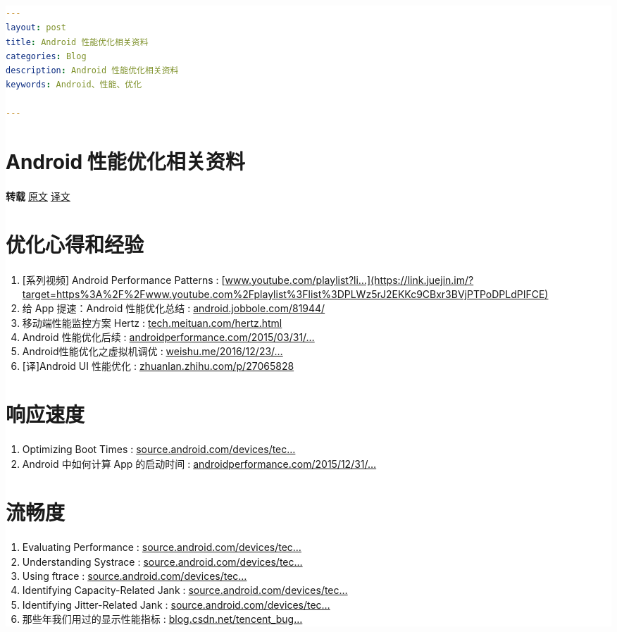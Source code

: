 ```yaml
---
layout: post
title: Android 性能优化相关资料
categories: Blog
description: Android 性能优化相关资料
keywords: Android、性能、优化

---
```




# Android 性能优化相关资料

 

**转载**
[原文](https://link.juejin.im/?target=http%3A%2F%2Fandroidperformance.com%2F2017%2F10%2F19%2FAndroid-performance-optimization-skills-and-tools.html)
[译文](https://juejin.im/entry/5a3a1f7bf265da4319566b23?utm_source=gold_browser_extension)

# 优化心得和经验

1. [系列视频] Android Performance Patterns : [www.youtube.com/playlist?li…](https://link.juejin.im/?target=https%3A%2F%2Fwww.youtube.com%2Fplaylist%3Flist%3DPLWz5rJ2EKKc9CBxr3BVjPTPoDPLdPIFCE)
2. 给 App 提速：Android 性能优化总结 : [android.jobbole.com/81944/](https://link.juejin.im/?target=http%3A%2F%2Fandroid.jobbole.com%2F81944%2F)
3. 移动端性能监控方案 Hertz : [tech.meituan.com/hertz.html](https://link.juejin.im/?target=https%3A%2F%2Ftech.meituan.com%2Fhertz.html)
4. Android 性能优化后续 : [androidperformance.com/2015/03/31/…](https://link.juejin.im/?target=http%3A%2F%2Fandroidperformance.com%2F2015%2F03%2F31%2Fandroid-performance-case-study-follow-up.html)
5. Android性能优化之虚拟机调优 : [weishu.me/2016/12/23/…](https://link.juejin.im/?target=http%3A%2F%2Fweishu.me%2F2016%2F12%2F23%2Fdive-into-android-optimize-vm-heap%2F)
6. [译]Android UI 性能优化 : [zhuanlan.zhihu.com/p/27065828](https://link.juejin.im/?target=https%3A%2F%2Fzhuanlan.zhihu.com%2Fp%2F27065828)

# 响应速度

1. Optimizing Boot Times : [source.android.com/devices/tec…](https://link.juejin.im/?target=https%3A%2F%2Fsource.android.com%2Fdevices%2Ftech%2Fperf%2Fboot-times)
2. Android 中如何计算 App 的启动时间 : [androidperformance.com/2015/12/31/…](https://link.juejin.im/?target=http%3A%2F%2Fandroidperformance.com%2F2015%2F12%2F31%2FHow-to-calculation-android-app-lunch-time.html)

# 流畅度

1. Evaluating Performance : [source.android.com/devices/tec…](https://link.juejin.im/?target=https%3A%2F%2Fsource.android.com%2Fdevices%2Ftech%2Fdebug%2Feval_perf)
2. Understanding Systrace : [source.android.com/devices/tec…](https://link.juejin.im/?target=https%3A%2F%2Fsource.android.com%2Fdevices%2Ftech%2Fdebug%2Fsystrace)
3. Using ftrace : [source.android.com/devices/tec…](https://link.juejin.im/?target=https%3A%2F%2Fsource.android.com%2Fdevices%2Ftech%2Fdebug%2Fftrace)
4. Identifying Capacity-Related Jank : [source.android.com/devices/tec…](https://link.juejin.im/?target=https%3A%2F%2Fsource.android.com%2Fdevices%2Ftech%2Fdebug%2Fjank_capacity)
5. Identifying Jitter-Related Jank : [source.android.com/devices/tec…](https://link.juejin.im/?target=https%3A%2F%2Fsource.android.com%2Fdevices%2Ftech%2Fdebug%2Fjank_jitter)
6. 那些年我们用过的显示性能指标 : [blog.csdn.net/tencent_bug…](https://link.juejin.im/?target=http%3A%2F%2Fblog.csdn.net%2Ftencent_bugly%2Farticle%2Fdetails%2F51354517)
